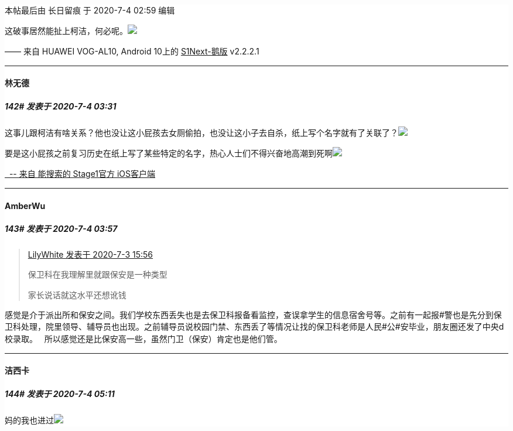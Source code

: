  本帖最后由 长日留痕 于 2020-7-4 02:59 编辑 

这破事居然能扯上柯洁，何必呢。<img src="https://static.saraba1st.com/image/smiley/face2017/002.png" referrerpolicy="no-referrer">

—— 来自 HUAWEI VOG-AL10, Android 10上的 [S1Next-鹅版](https://github.com/ykrank/S1-Next/releases) v2.2.2.1







*****

####  林无德  
##### 142#       发表于 2020-7-4 03:31




这事儿跟柯洁有啥关系？他也没让这小屁孩去女厕偷拍，也没让这小子去自杀，纸上写个名字就有了关联了？<img src="https://static.saraba1st.com/image/smiley/face2017/001.png" referrerpolicy="no-referrer">

要是这小屁孩之前复习历史在纸上写了某些特定的名字，热心人士们不得兴奋地高潮到死啊<img src="https://static.saraba1st.com/image/smiley/face2017/048.png" referrerpolicy="no-referrer">

[  -- 来自 能搜索的 Stage1官方 iOS客户端](https://itunes.apple.com/fi/app/saraba1st/id1221237470?mt=8)







*****

####  AmberWu  
##### 143#       发表于 2020-7-4 03:57



<blockquote><a href="httphttps://bbs.saraba1st.com/2b/forum.php?mod=redirect&amp;goto=findpost&amp;pid=48051144&amp;ptid=1945635" target="_blank">LilyWhite 发表于 2020-7-3 15:56</a>

保卫科在我理解里就跟保安是一种类型


家长说话就这水平还想讹钱</blockquote>
感觉是介于派出所和保安之间。我们学校东西丢失也是去保卫科报备看监控，查误拿学生的信息宿舍号等。之前有一起报#警也是先分到保卫科处理，院里领导、辅导员也出现。之前辅导员说校园门禁、东西丢了等情况让找的保卫科老师是人民#公#安毕业，朋友圈还发了中央d校录取。   所以感觉还是比保安高一些，虽然门卫（保安）肯定也是他们管。







*****

####  洁西卡  
##### 144#       发表于 2020-7-4 05:11




妈的我也进过<img src="https://static.saraba1st.com/image/smiley/face2017/003.png" referrerpolicy="no-referrer">
